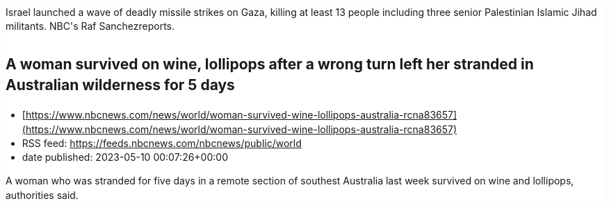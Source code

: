 Israel launched a wave of deadly missile strikes on Gaza, killing at least 13 people including three senior Palestinian Islamic Jihad militants. NBC's Raf Sanchezreports.

## A woman survived on wine, lollipops after  a wrong turn left her stranded in Australian wilderness for 5 days
 - [https://www.nbcnews.com/news/world/woman-survived-wine-lollipops-australia-rcna83657](https://www.nbcnews.com/news/world/woman-survived-wine-lollipops-australia-rcna83657)
 - RSS feed: https://feeds.nbcnews.com/nbcnews/public/world
 - date published: 2023-05-10 00:07:26+00:00

A woman who was stranded for five days in a remote section of southest Australia last week survived on wine and lollipops, authorities said.

